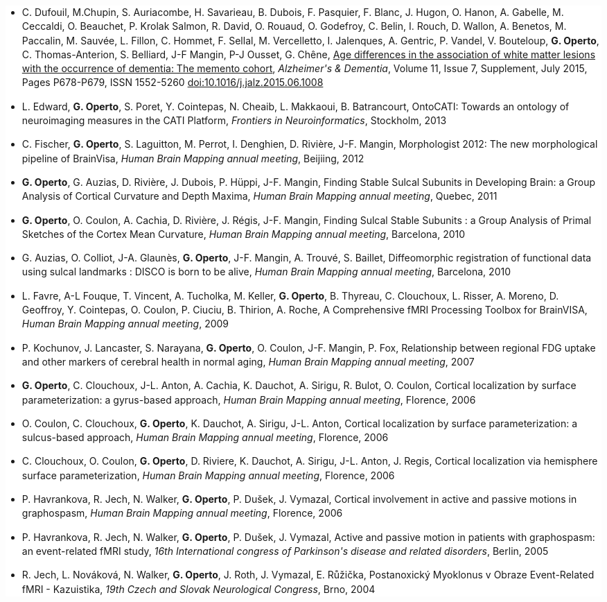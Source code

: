 * C. Dufouil, M.Chupin, S. Auriacombe, H. Savarieau, B. Dubois, F. Pasquier, F. Blanc, J. Hugon, O. Hanon, A. Gabelle, M.  Ceccaldi, O. Beauchet, P. Krolak Salmon, R. David, O. Rouaud, O. Godefroy, C. Belin, I. Rouch, D. Wallon, A. Benetos, M.  Paccalin, M. Sauvée, L. Fillon, C. Hommet, F. Sellal, M. Vercelletto, I. Jalenques, A. Gentric, P. Vandel, V. Bouteloup, **G. Operto**, C. Thomas-Anterion, S. Belliard, J-F Mangin, P-J Ousset, G. Chêne, [Age differences in the association of white matter lesions with the occurrence of dementia: The memento cohort](http://dx.doi.org/10.1016/j.jalz.2015.06.1008), _Alzheimer's & Dementia_, Volume 11, Issue 7, Supplement, July 2015, Pages P678-P679, ISSN 1552-5260 [doi:10.1016/j.jalz.2015.06.1008](http://dx.doi.org/10.1016/j.jalz.2015.06.1008)

* L. Edward, **G. Operto**, S. Poret, Y. Cointepas, N. Cheaib, L. Makkaoui, B. Batrancourt, OntoCATI: Towards an ontology of neuroimaging measures in the CATI Platform, _Frontiers in Neuroinformatics_, Stockholm, 2013

* C. Fischer, **G. Operto**, S. Laguitton, M. Perrot, I. Denghien, D. Rivière, J-F. Mangin, Morphologist 2012: The new morphological pipeline of BrainVisa, _Human Brain Mapping annual meeting_, Beijiing, 2012

* **G. Operto**, G. Auzias, D. Rivière, J. Dubois, P. Hüppi, J-F. Mangin, Finding Stable Sulcal Subunits in Developing Brain: a Group Analysis of Cortical Curvature and Depth Maxima, _Human Brain Mapping annual meeting_, Quebec, 2011

* **G. Operto**, O. Coulon, A. Cachia, D. Rivière, J. Régis, J-F. Mangin, Finding Sulcal Stable Subunits : a Group Analysis of Primal Sketches of the Cortex Mean Curvature, _Human Brain Mapping annual meeting_, Barcelona, 2010

* G. Auzias, O. Colliot, J-A. Glaunès, **G. Operto**, J-F. Mangin, A. Trouvé, S. Baillet, Diffeomorphic registration of functional data using sulcal landmarks : DISCO is born to be alive, _Human Brain Mapping annual meeting_, Barcelona, 2010

* L. Favre, A-L Fouque, T. Vincent, A. Tucholka, M. Keller, **G. Operto**, B. Thyreau, C. Clouchoux, L. Risser, A. Moreno, D.  Geoffroy, Y. Cointepas, O. Coulon, P. Ciuciu, B. Thirion, A. Roche, A Comprehensive fMRI Processing Toolbox for BrainVISA, _Human Brain Mapping annual meeting_, 2009

* P. Kochunov, J. Lancaster, S. Narayana, **G. Operto**, O. Coulon, J-F. Mangin, P. Fox, Relationship between regional FDG uptake and other markers of cerebral health in normal aging, _Human Brain Mapping annual meeting_, 2007

* **G. Operto**, C. Clouchoux, J-L. Anton, A. Cachia, K. Dauchot, A. Sirigu, R. Bulot, O. Coulon, Cortical localization by surface parameterization: a gyrus-based approach, _Human Brain Mapping annual meeting_, Florence, 2006

* O. Coulon, C. Clouchoux, **G. Operto**, K. Dauchot, A. Sirigu, J-L. Anton, Cortical localization by surface parameterization: a sulcus-based approach, _Human Brain Mapping annual meeting_, Florence, 2006

* C. Clouchoux, O. Coulon, **G. Operto**, D. Riviere, K. Dauchot, A. Sirigu, J-L. Anton, J. Regis, Cortical localization via hemisphere surface parameterization, _Human Brain Mapping annual meeting_, Florence, 2006

* P. Havrankova, R. Jech, N. Walker, **G. Operto**, P. Dušek, J. Vymazal, Cortical involvement in active and passive motions in graphospasm, _Human Brain Mapping annual meeting_, Florence, 2006

* P. Havrankova, R. Jech, N. Walker, **G. Operto**, P. Dušek, J. Vymazal, Active and passive motion in patients with graphospasm: an event-related fMRI study, _16th International congress of Parkinson's disease and related disorders_, Berlin, 2005

* R. Jech, L. Nováková, N. Walker, **G. Operto**, J. Roth, J. Vymazal, E. Růžička, Postanoxický Myoklonus v Obraze Event-Related fMRI - Kazuistika, _19th Czech and Slovak Neurological Congress_, Brno, 2004
